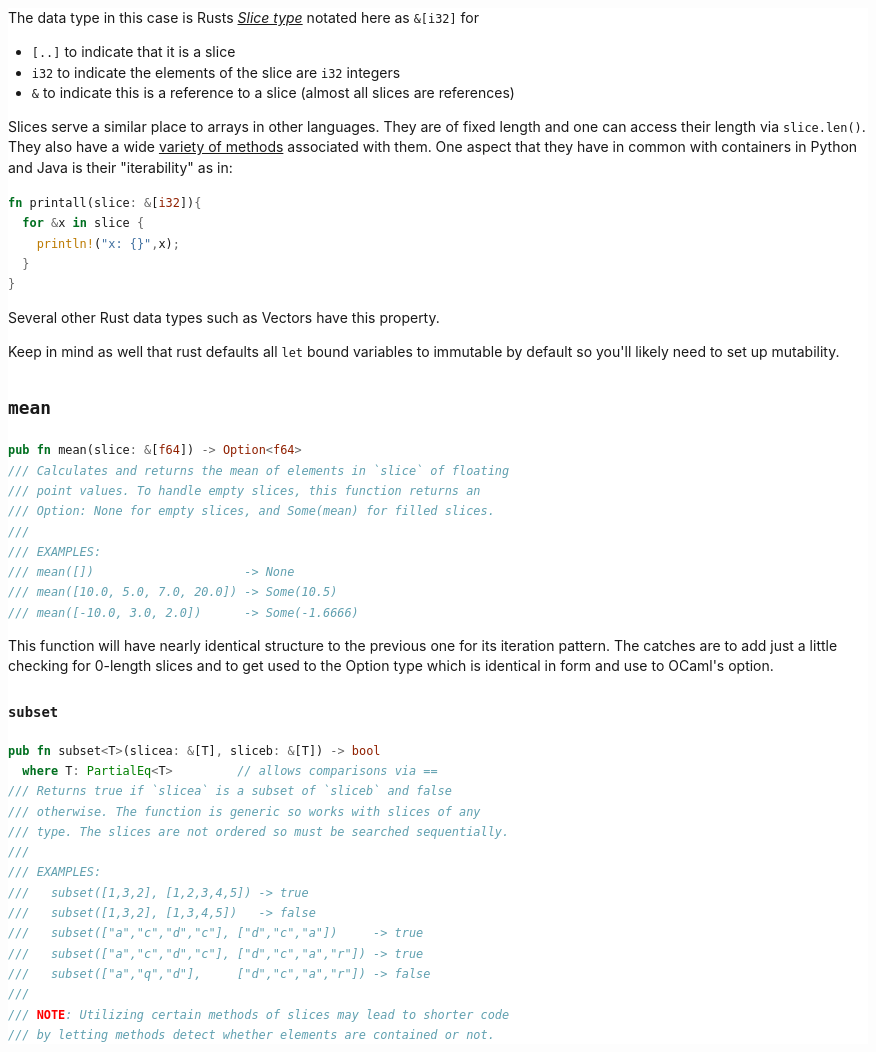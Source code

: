 
The data type in this case is Rusts [*Slice
type*](https://doc.rust-lang.org/book/ch04-03-slices.html#other-slices)
notated here as `&[i32]` for
- `[..]` to indicate that it is a slice 
- `i32` to indicate the elements of the slice are `i32` integers
- `&` to indicate this is a reference to a slice (almost all slices
  are references)

Slices serve a similar place to arrays in other languages. They are of
fixed length and one can access their length via `slice.len()`.  They
also have a wide [variety of
methods](https://doc.rust-lang.org/std/primitive.slice.html)
associated with them. One aspect that they have in common with
containers in Python and Java is their "iterability" as in:
```rust
fn printall(slice: &[i32]){
  for &x in slice {
    println!("x: {}",x);
  }
}
```
Several other Rust data types such as Vectors have this property. 

Keep in mind as well that rust defaults all `let` bound variables to
immutable by default so you'll likely need to set up mutability. 

## `mean`
```rust
pub fn mean(slice: &[f64]) -> Option<f64>
/// Calculates and returns the mean of elements in `slice` of floating
/// point values. To handle empty slices, this function returns an
/// Option: None for empty slices, and Some(mean) for filled slices.
///
/// EXAMPLES:
/// mean([])                     -> None
/// mean([10.0, 5.0, 7.0, 20.0]) -> Some(10.5)
/// mean([-10.0, 3.0, 2.0])      -> Some(-1.6666)
```

This function will have nearly identical structure to the previous one
for its iteration pattern.  The catches are to add just a little
checking for 0-length slices and to get used to the Option type which
is identical in form and use to OCaml's option.

### `subset`
```rust
pub fn subset<T>(slicea: &[T], sliceb: &[T]) -> bool
  where T: PartialEq<T>         // allows comparisons via ==
/// Returns true if `slicea` is a subset of `sliceb` and false
/// otherwise. The function is generic so works with slices of any
/// type. The slices are not ordered so must be searched sequentially.
/// 
/// EXAMPLES:
///   subset([1,3,2], [1,2,3,4,5]) -> true
///   subset([1,3,2], [1,3,4,5])   -> false
///   subset(["a","c","d","c"], ["d","c","a"])     -> true
///   subset(["a","c","d","c"], ["d","c","a","r"]) -> true
///   subset(["a","q","d"],     ["d","c","a","r"]) -> false
///
/// NOTE: Utilizing certain methods of slices may lead to shorter code
/// by letting methods detect whether elements are contained or not.
```
